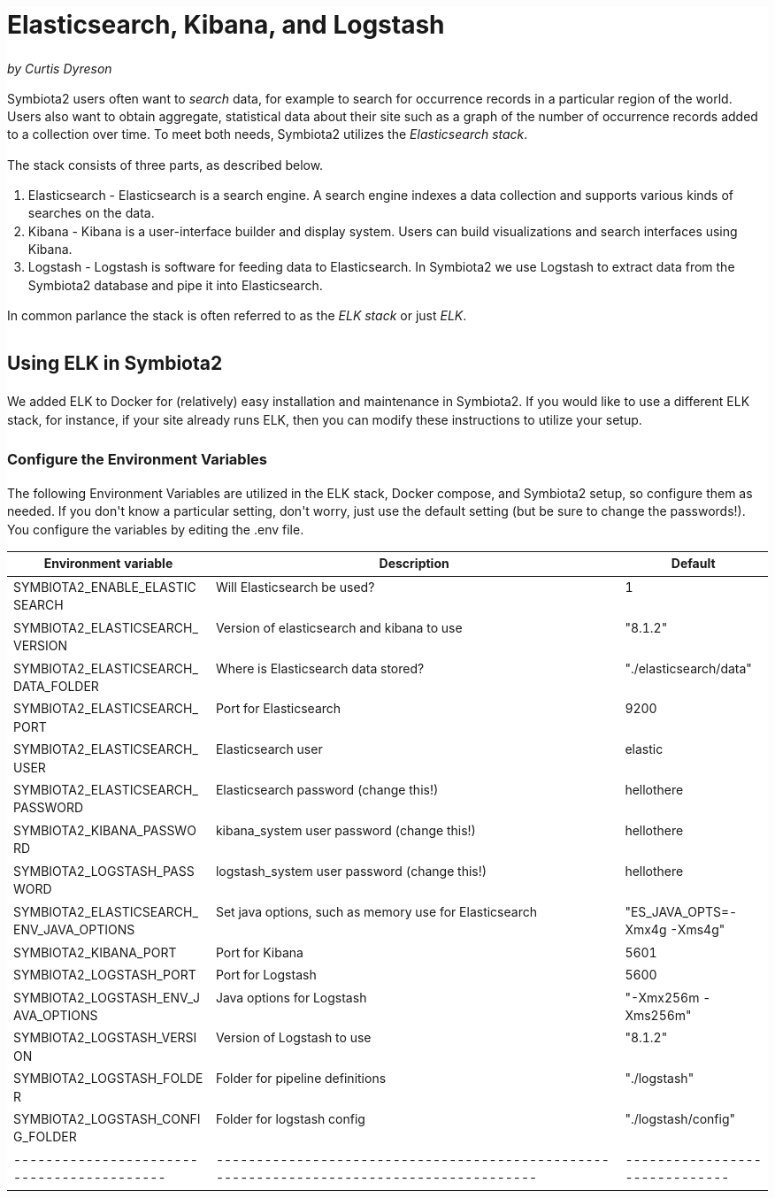# Elasticsearch, Kibana, and Logstash

_by Curtis Dyreson_

Symbiota2 users often want to *search* data, for example to search for occurrence records in a particular region of the world.  Users also want to obtain aggregate, statistical data about their site such as a graph of the number of occurrence records added to a collection over time.  To meet both needs, Symbiota2 utilizes the *Elasticsearch stack*.

The stack consists of three parts, as described below.
1. Elasticsearch - Elasticsearch is a search engine.  A search engine indexes a data collection and supports various kinds of searches on the data.
2. Kibana - Kibana is a user-interface builder and display system.  Users can build visualizations and search interfaces using Kibana.
3. Logstash - Logstash is software for feeding data to Elasticsearch.  In Symbiota2 we use Logstash to extract data from the Symbiota2 database and pipe it into Elasticsearch.

In common parlance the stack is often referred to as the *ELK stack* or just *ELK*.

## Using ELK in Symbiota2
We added ELK to Docker for (relatively) easy installation and maintenance in Symbiota2.  If you would like to use a different ELK stack, for instance, if your site already runs ELK, then you can modify these instructions to utilize your setup.

### Configure the Environment Variables
The following Environment Variables are utilized in the ELK  stack, Docker compose, and Symbiota2 setup, so configure them as needed.  If you don't know a particular setting, don't worry, just use the default setting (but be sure to change the passwords!).  You configure the variables by editing the .env file.

| Environment variable                     | Description                                                                             | Default                      |
|------------------------------------------|-----------------------------------------------------------------------------------------|------------------------------|
| SYMBIOTA2_ENABLE_ELASTICSEARCH           | Will Elasticsearch be used?                                                             | 1                            |  
| SYMBIOTA2_ELASTICSEARCH_VERSION          | Version of elasticsearch and kibana to use                                                         | "8.1.2"                     |  
| SYMBIOTA2_ELASTICSEARCH_DATA_FOLDER      | Where is Elasticsearch data stored?                                                     | "./elasticsearch/data"       |  
| SYMBIOTA2_ELASTICSEARCH_PORT             | Port for Elasticsearch                                                                  | 9200                         |  
| SYMBIOTA2_ELASTICSEARCH_USER             | Elasticsearch user                                                                      | elastic                      |  
| SYMBIOTA2_ELASTICSEARCH_PASSWORD         | Elasticsearch password (change this!)                                                   | hellothere                        | 
| SYMBIOTA2_KIBANA_PASSWORD         | kibana_system user password (change this!)                                                   | hellothere                        | 
| SYMBIOTA2_LOGSTASH_PASSWORD         | logstash_system user password (change this!)                                                   | hellothere                        |   
| SYMBIOTA2_ELASTICSEARCH_ENV_JAVA_OPTIONS | Set java options, such as memory use for Elasticsearch                                  | "ES_JAVA_OPTS=-Xmx4g -Xms4g" |  
| SYMBIOTA2_KIBANA_PORT                    | Port for Kibana                                                                         | 5601                         |  
| SYMBIOTA2_LOGSTASH_PORT                  | Port for Logstash                                                                       | 5600                         |  
| SYMBIOTA2_LOGSTASH_ENV_JAVA_OPTIONS      | Java options for Logstash                                                               | "-Xmx256m -Xms256m"          |  
| SYMBIOTA2_LOGSTASH_VERSION               | Version of Logstash to use                                                              | "8.1.2"                     |  
| SYMBIOTA2_LOGSTASH_FOLDER                | Folder for pipeline definitions                                                         | "./logstash"                 |  
| SYMBIOTA2_LOGSTASH_CONFIG_FOLDER         | Folder for logstash config                                                              | "./logstash/config"          |
|------------------------------------------|-----------------------------------------------------------------------------------------|------------------------------|
